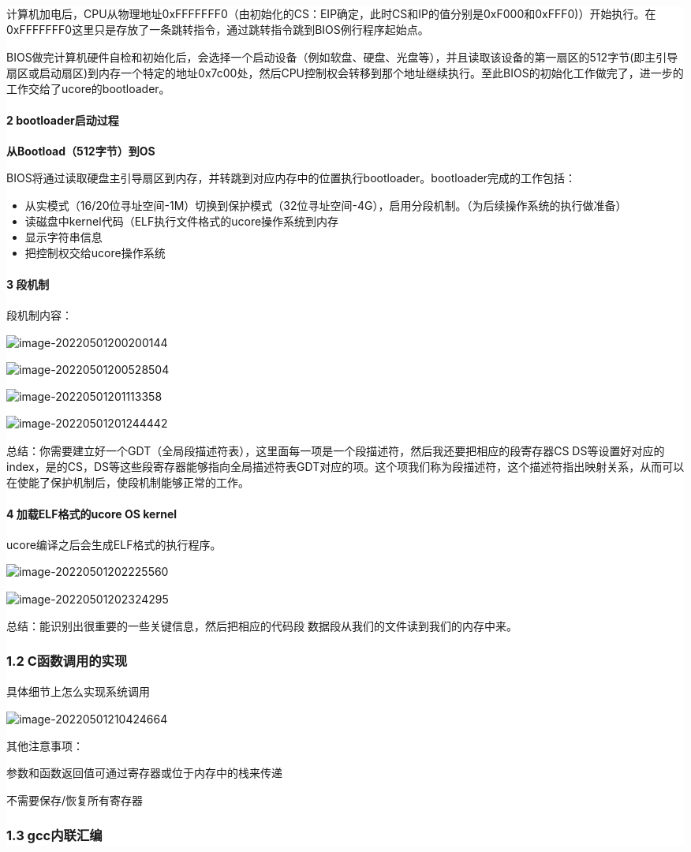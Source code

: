 计算机加电后，CPU从物理地址0xFFFFFFF0（由初始化的CS：EIP确定，此时CS和IP的值分别是0xF000和0xFFF0)）开始执行。在0xFFFFFFF0这里只是存放了一条跳转指令，通过跳转指令跳到BIOS例行程序起始点。

BIOS做完计算机硬件自检和初始化后，会选择一个启动设备（例如软盘、硬盘、光盘等），并且读取该设备的第一扇区的512字节(即主引导扇区或启动扇区)到内存一个特定的地址0x7c00处，然后CPU控制权会转移到那个地址继续执行。至此BIOS的初始化工作做完了，进一步的工作交给了ucore的bootloader。

#### 2 bootloader启动过程

**从Bootload（512字节）到OS**

BIOS将通过读取硬盘主引导扇区到内存，并转跳到对应内存中的位置执行bootloader。bootloader完成的工作包括：

- 从实模式（16/20位寻址空间-1M）切换到保护模式（32位寻址空间-4G），启用分段机制。（为后续操作系统的执行做准备）
- 读磁盘中kernel代码（ELF执行文件格式的ucore操作系统到内存
- 显示字符串信息
- 把控制权交给ucore操作系统

#### 3 段机制

段机制内容：

![image-20220501200200144](https://s2.loli.net/2022/05/01/abfOYMWrmiGxFgR.png)

![image-20220501200528504](https://s2.loli.net/2022/05/01/MFdGchvoeNTC8Hr.png)

![image-20220501201113358](https://s2.loli.net/2022/05/01/GLOJDPFm9fuY5yz.png)

![image-20220501201244442](https://s2.loli.net/2022/05/01/WO4bph6Z3xwniLg.png)

总结：你需要建立好一个GDT（全局段描述符表），这里面每一项是一个段描述符，然后我还要把相应的段寄存器CS DS等设置好对应的index，是的CS，DS等这些段寄存器能够指向全局描述符表GDT对应的项。这个项我们称为段描述符，这个描述符指出映射关系，从而可以在使能了保护机制后，使段机制能够正常的工作。

#### 4 加载ELF格式的ucore OS kernel

ucore编译之后会生成ELF格式的执行程序。

![image-20220501202225560](https://s2.loli.net/2022/05/01/z8AQLBl3hgSxMFE.png)

![image-20220501202324295](https://s2.loli.net/2022/05/01/5UdFrWMYG9k2TcE.png)

总结：能识别出很重要的一些关键信息，然后把相应的代码段 数据段从我们的文件读到我们的内存中来。

### 1.2 C函数调用的实现

具体细节上怎么实现系统调用

![image-20220501210424664](https://s2.loli.net/2022/05/01/UWo9RsVb3Nt5fiC.png)

其他注意事项：

参数和函数返回值可通过寄存器或位于内存中的栈来传递

不需要保存/恢复所有寄存器

### 1.3 gcc内联汇编
